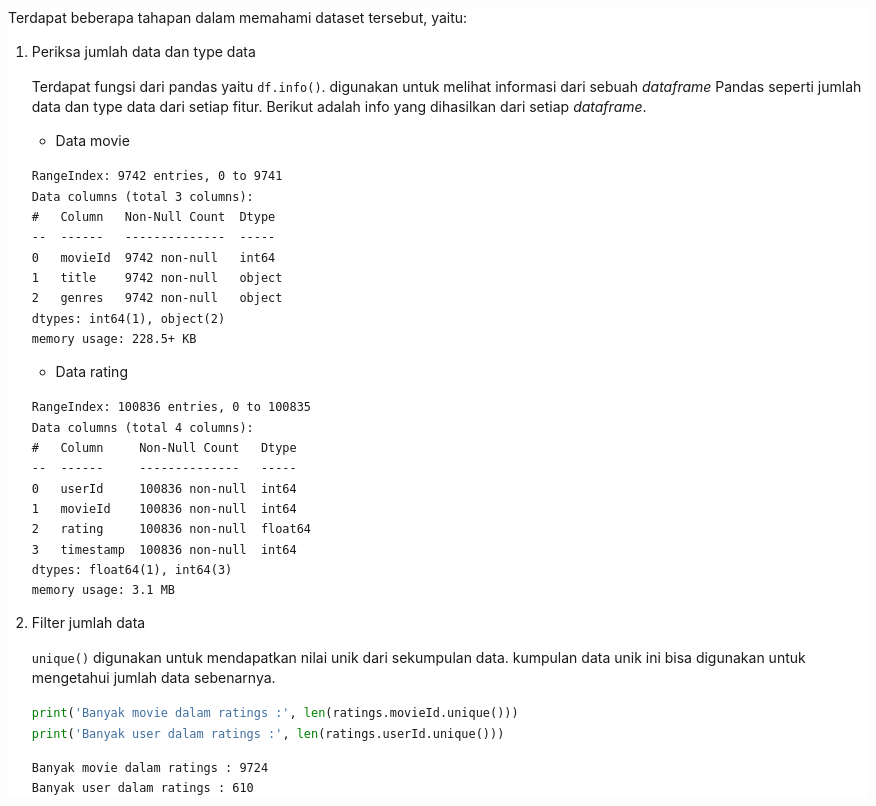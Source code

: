 Terdapat beberapa tahapan dalam memahami dataset tersebut, yaitu:

1. Periksa jumlah data dan type data

    Terdapat fungsi dari pandas yaitu ``df.info()``. digunakan untuk melihat informasi dari sebuah *dataframe* Pandas seperti jumlah data dan type data dari setiap fitur. Berikut adalah info yang dihasilkan dari setiap *dataframe*.

    - Data movie

    ```
    RangeIndex: 9742 entries, 0 to 9741
    Data columns (total 3 columns):
    #   Column   Non-Null Count  Dtype 
    --  ------   --------------  ----- 
    0   movieId  9742 non-null   int64 
    1   title    9742 non-null   object
    2   genres   9742 non-null   object
    dtypes: int64(1), object(2)
    memory usage: 228.5+ KB
    ```

    - Data rating

    ```
    RangeIndex: 100836 entries, 0 to 100835
    Data columns (total 4 columns):
    #   Column     Non-Null Count   Dtype  
    --  ------     --------------   -----  
    0   userId     100836 non-null  int64  
    1   movieId    100836 non-null  int64  
    2   rating     100836 non-null  float64
    3   timestamp  100836 non-null  int64  
    dtypes: float64(1), int64(3)
    memory usage: 3.1 MB
    ```


2. Filter jumlah data

    ``unique()`` digunakan untuk mendapatkan nilai unik dari sekumpulan data. kumpulan data unik ini bisa digunakan untuk mengetahui jumlah data sebenarnya.

    ```py
    print('Banyak movie dalam ratings :', len(ratings.movieId.unique()))
    print('Banyak user dalam ratings :', len(ratings.userId.unique()))
    ```

    ```
    Banyak movie dalam ratings : 9724
    Banyak user dalam ratings : 610
    ```
